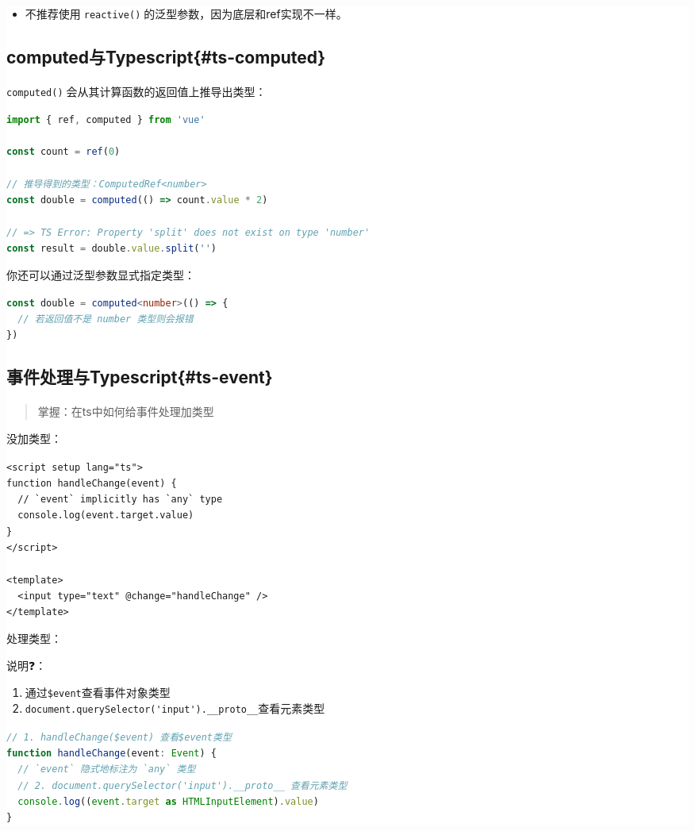 - 不推荐使用 `reactive()` 的泛型参数，因为底层和ref实现不一样。



## computed与Typescript{#ts-computed}

`computed()` 会从其计算函数的返回值上推导出类型：

```ts
import { ref, computed } from 'vue'

const count = ref(0)

// 推导得到的类型：ComputedRef<number>
const double = computed(() => count.value * 2)

// => TS Error: Property 'split' does not exist on type 'number'
const result = double.value.split('')
```

你还可以通过泛型参数显式指定类型：

```ts
const double = computed<number>(() => {
  // 若返回值不是 number 类型则会报错
})
```


## 事件处理与Typescript{#ts-event}

> 掌握：在ts中如何给事件处理加类型

没加类型：

```vue
<script setup lang="ts">
function handleChange(event) {
  // `event` implicitly has `any` type
  console.log(event.target.value)
}
</script>

<template>
  <input type="text" @change="handleChange" />
</template>
```

处理类型：

说明❓：

1. 通过`$event`查看事件对象类型 
2. `document.querySelector('input').__proto__`查看元素类型

```ts
// 1. handleChange($event) 查看$event类型
function handleChange(event: Event) {
  // `event` 隐式地标注为 `any` 类型
  // 2. document.querySelector('input').__proto__ 查看元素类型
  console.log((event.target as HTMLInputElement).value)
}
```
